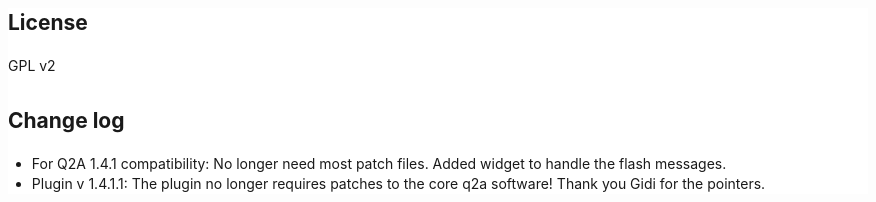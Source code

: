 ## License 

GPL v2

## Change log
* For Q2A 1.4.1 compatibility: No longer need most patch files. Added widget to handle the flash messages.
* Plugin v 1.4.1.1: The plugin no longer requires patches to the core q2a software! Thank you Gidi for the pointers.

